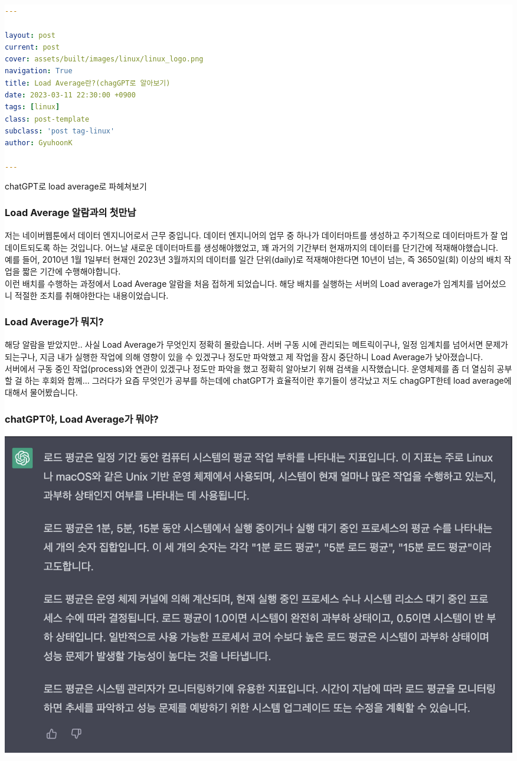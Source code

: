 ```yaml
---

layout: post
current: post
cover: assets/built/images/linux/linux_logo.png
navigation: True
title: Load Average란?(chagGPT로 알아보기)
date: 2023-03-11 22:30:00 +0900
tags: [linux]
class: post-template
subclass: 'post tag-linux'
author: GyuhoonK

---
```

chatGPT로 load average로 파헤쳐보기

### Load Average 알람과의 첫만남
저는 네이버웹툰에서 데이터 엔지니어로서 근무 중입니다. 데이터 엔지니어의 업무 중 하나가 데이터마트를 생성하고 주기적으로 데이터마트가 잘 업데이트되도록 하는 것입니다. 어느날 새로운 데이터마트를 생성해야했었고, 꽤 과거의 기간부터 현재까지의 데이터를 단기간에 적재해야했습니다.  
예를 들어, 2010년 1월 1일부터 현재인 2023년 3월까지의 데이터를 일간 단위(daily)로 적재해야한다면 10년이 넘는, 즉 3650일(회) 이상의 배치 작업을 짧은 기간에 수행해야합니다.  
이런 배치를 수행하는 과정에서 Load Average 알람을 처음 접하게 되었습니다. 해당 배치를 실행하는 서버의 Load average가 임계치를 넘어섰으니 적절한 조치를 취해야한다는 내용이었습니다. 

### Load Average가 뭐지?
해당 알람을 받았지만.. 사실 Load Average가 무엇인지 정확히 몰랐습니다. 서버 구동 시에 관리되는 메트릭이구나, 일정 임계치를 넘어서면 문제가 되는구나, 지금 내가 실행한 작업에 의해 영향이 있을 수 있겠구나 정도만 파악했고 제 작업을 잠시 중단하니 Load Average가 낮아졌습니다.  
서버에서 구동 중인 작업(process)와 연관이 있겠구나 정도만 파악을 했고 정확히 알아보기 위해 검색을 시작했습니다. 운영체제를 좀 더 열심히 공부할 걸 하는 후회와 함께...
그러다가 요즘 무엇인가 공부를 하는데에 chatGPT가 효율적이란 후기들이 생각났고 저도 chagGPT한테 load average에 대해서 물어봤습니다. 

### chatGPT야, Load Average가 뭐야?

![image](../../assets/built/images/linux/chatgpt1.png) 